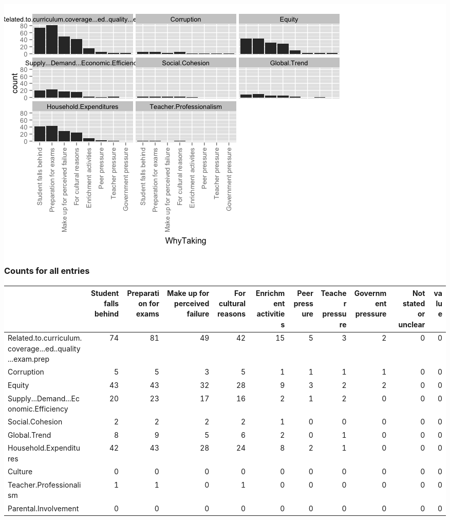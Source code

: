 ![plot of chunk unnamed-chunk-100](./Relationships_-_All_Chinese_files/figure-html/unnamed-chunk-100.png) 

### Counts for all entries

|                                                         | Student falls behind| Preparation for exams| Make up for perceived failure| For cultural reasons| Enrichment activities| Peer pressure| Teacher pressure| Government pressure| Not stated or unclear| value|
|:--------------------------------------------------------|--------------------:|---------------------:|-----------------------------:|--------------------:|---------------------:|-------------:|----------------:|-------------------:|---------------------:|-----:|
|Related.to.curriculum.coverage...ed..quality...exam.prep |                   74|                    81|                            49|                   42|                    15|             5|                3|                   2|                     0|     0|
|Corruption                                               |                    5|                     5|                             3|                    5|                     1|             1|                1|                   1|                     0|     0|
|Equity                                                   |                   43|                    43|                            32|                   28|                     9|             3|                2|                   2|                     0|     0|
|Supply...Demand...Economic.Efficiency                    |                   20|                    23|                            17|                   16|                     2|             1|                2|                   0|                     0|     0|
|Social.Cohesion                                          |                    2|                     2|                             2|                    2|                     1|             0|                0|                   0|                     0|     0|
|Global.Trend                                             |                    8|                     9|                             5|                    6|                     2|             0|                1|                   0|                     0|     0|
|Household.Expenditures                                   |                   42|                    43|                            28|                   24|                     8|             2|                1|                   0|                     0|     0|
|Culture                                                  |                    0|                     0|                             0|                    0|                     0|             0|                0|                   0|                     0|     0|
|Teacher.Professionalism                                  |                    1|                     1|                             0|                    1|                     0|             0|                0|                   0|                     0|     0|
|Parental.Involvement                                     |                    0|                     0|                             0|                    0|                     0|             0|                0|                   0|                     0|     0|
